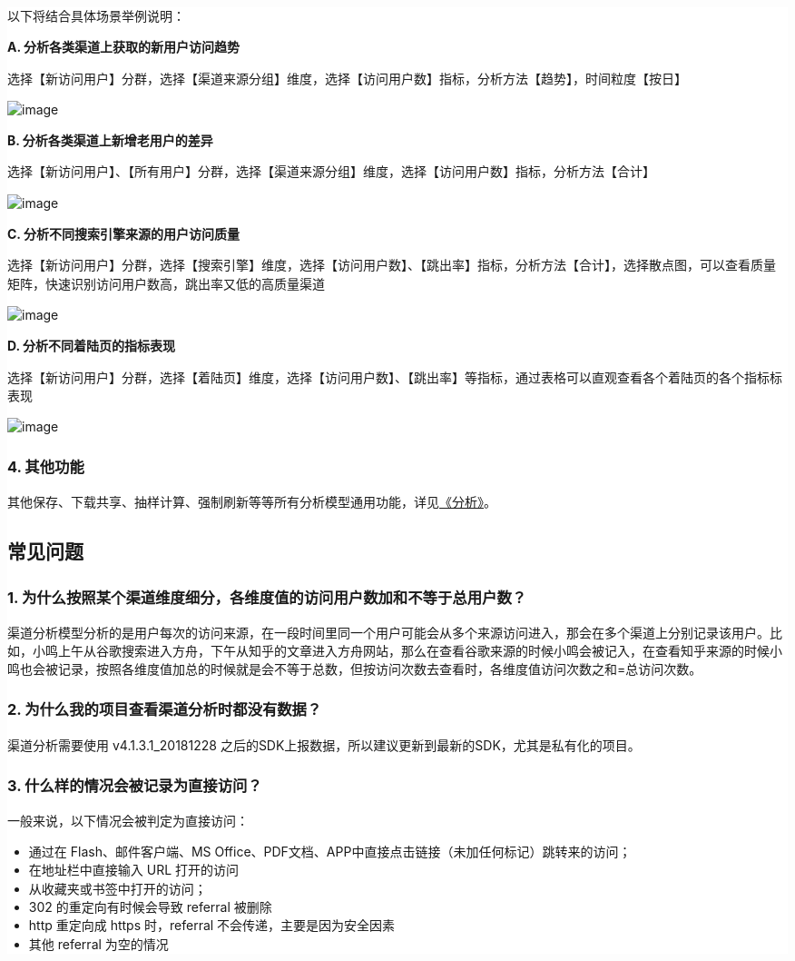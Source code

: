 以下将结合具体场景举例说明：

**A. 分析各类渠道上获取的新用户访问趋势**

选择【新访问用户】分群，选择【渠道来源分组】维度，选择【访问用户数】指标，分析方法【趋势】，时间粒度【按日】

![image](https://imguserradar.analysys.cn/fangzhou/img/2019/01/201901161517453802.jpg)

**B. 分析各类渠道上新增老用户的差异**

选择【新访问用户】、【所有用户】分群，选择【渠道来源分组】维度，选择【访问用户数】指标，分析方法【合计】

![image](https://imguserradar.analysys.cn/fangzhou/img/2019/01/201901161527544607.jpg)

**C. 分析不同搜索引擎来源的用户访问质量**

选择【新访问用户】分群，选择【搜索引擎】维度，选择【访问用户数】、【跳出率】指标，分析方法【合计】，选择散点图，可以查看质量矩阵，快速识别访问用户数高，跳出率又低的高质量渠道

![image](https://imguserradar.analysys.cn/fangzhou/img/2019/01/201901161557407210.jpg)

**D. 分析不同着陆页的指标表现**

选择【新访问用户】分群，选择【着陆页】维度，选择【访问用户数】、【跳出率】等指标，通过表格可以直观查看各个着陆页的各个指标标表现

![image](https://imguserradar.analysys.cn/fangzhou/img/2019/01/201901161611444294.jpg)

### 4. 其他功能

其他保存、下载共享、抽样计算、强制刷新等等所有分析模型通用功能，详见[《分析》](../)。

## 常见问题

### 1. 为什么按照某个渠道维度细分，各维度值的访问用户数加和不等于总用户数？

渠道分析模型分析的是用户每次的访问来源，在一段时间里同一个用户可能会从多个来源访问进入，那会在多个渠道上分别记录该用户。比如，小鸣上午从谷歌搜索进入方舟，下午从知乎的文章进入方舟网站，那么在查看谷歌来源的时候小鸣会被记入，在查看知乎来源的时候小鸣也会被记录，按照各维度值加总的时候就是会不等于总数，但按访问次数去查看时，各维度值访问次数之和=总访问次数。

### 2. 为什么我的项目查看渠道分析时都没有数据？

渠道分析需要使用 v4.1.3.1\_20181228 之后的SDK上报数据，所以建议更新到最新的SDK，尤其是私有化的项目。

### 3. 什么样的情况会被记录为直接访问？

一般来说，以下情况会被判定为直接访问：

* 通过在 Flash、邮件客户端、MS Office、PDF文档、APP中直接点击链接（未加任何标记）跳转来的访问；
* 在地址栏中直接输入 URL 打开的访问
* 从收藏夹或书签中打开的访问；
* 302 的重定向有时候会导致 referral 被删除
* http 重定向成 https 时，referral 不会传递，主要是因为安全因素
* 其他 referral 为空的情况

